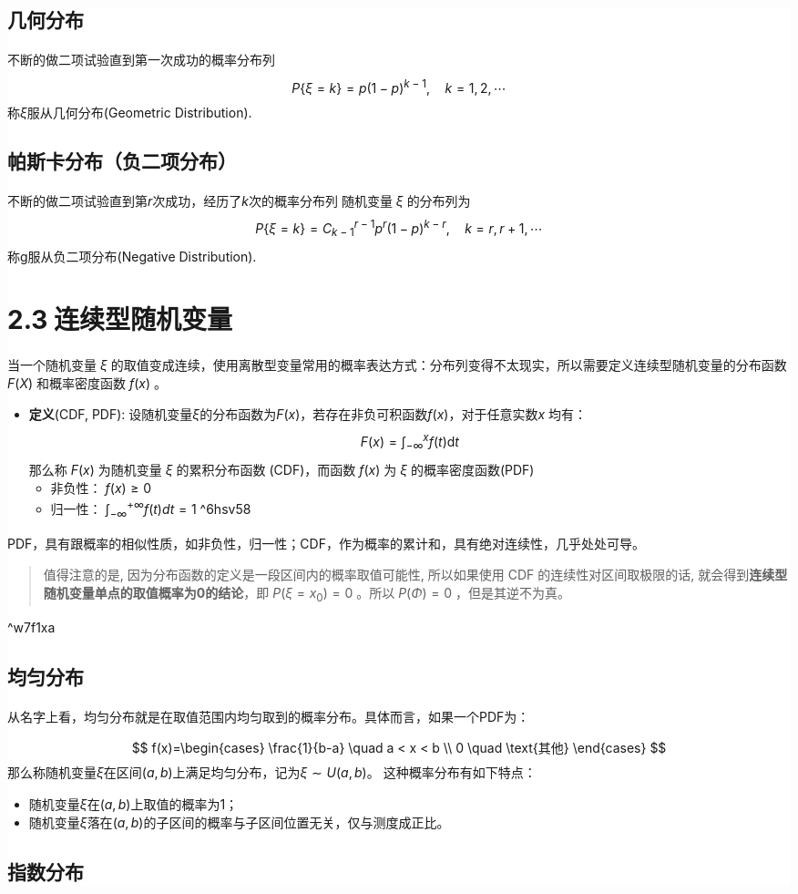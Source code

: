 ## 几何分布
不断的做二项试验直到第一次成功的概率分布列
$$
P\{\xi=k\}=p(1-p)^{k-1}, \quad k=1,2, \cdots
$$
称$\xi$服从几何分布(Geometric Distribution).

## 帕斯卡分布（负二项分布）
不断的做二项试验直到第$r$次成功，经历了$k$次的概率分布列
随机变量 $\xi$ 的分布列为
$$
P\{\xi=k\}=C_{k-1}^{r-1} p^r(1-p)^{k-r}, \quad k=r, r+1,\cdots
$$
称g服从负二项分布(Negative Distribution).

# 2.3 连续型随机变量

当一个随机变量 $\xi$ 的取值变成连续，使用离散型变量常用的概率表达方式：分布列变得不太现实，所以需要定义连续型随机变量的分布函数 $F(X)$ 和概率密度函数 $f(x)$ 。

- **定义**(CDF, PDF): 设随机变量$\xi$的分布函数为$F(x)$，若存在非负可积函数$f(x)$，对于任意实数$x$ 均有：
$$F(x)=\int_{-\infty}^x f(t)\mathrm{d}t$$
那么称 $F(x)$ 为随机变量 $\xi$ 的累积分布函数 (CDF)，而函数 $f(x)$ 为 $\xi$ 的概率密度函数(PDF)
	+ 非负性： $f(x) \geqslant 0$
	+ 归一性： $\int_{-\infty}^{+\infty}f(t)dt=1$
^6hsv58

PDF，具有跟概率的相似性质，如非负性，归一性；CDF，作为概率的累计和，具有绝对连续性，几乎处处可导。

> 值得注意的是, 因为分布函数的定义是一段区间内的概率取值可能性, 所以如果使用 CDF 的连续性对区间取极限的话, 就会得到**连续型随机变量单点的取值概率为0的结论**，即 $P(\xi=x_{0})=0$ 。所以 $P(\Phi)=0$ ，但是其逆不为真。

^w7f1xa


## 均匀分布
从名字上看，均匀分布就是在取值范围内均匀取到的概率分布。具体而言，如果一个PDF为：

$$
f(x)=\begin{cases}
\frac{1}{b-a} \quad a < x < b \\
0 \quad \text{其他}
\end{cases}
$$
那么称随机变量$\xi$在区间$(a,b)$上满足均匀分布，记为$\xi \sim U(a,b)$。
这种概率分布有如下特点：
- 随机变量$\xi$在$(a,b)$上取值的概率为1；
- 随机变量$\xi$落在$(a,b)$的子区间的概率与子区间位置无关，仅与测度成正比。

## 指数分布
